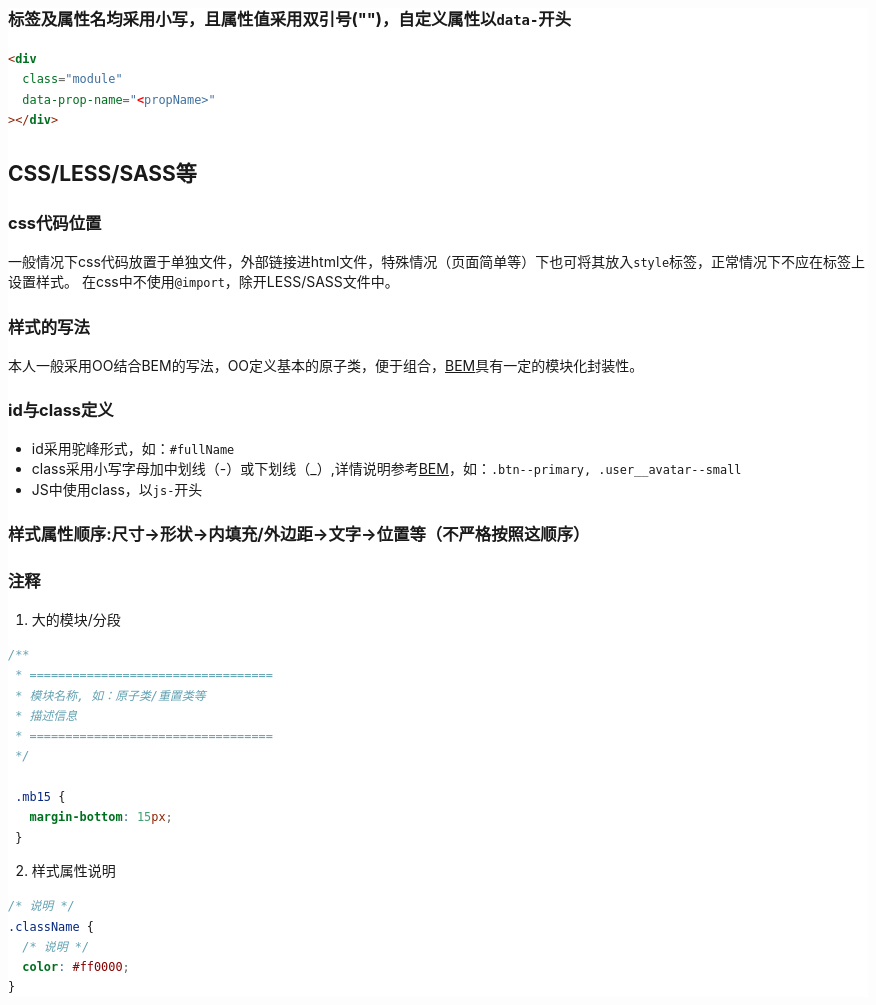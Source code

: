 ### 标签及属性名均采用小写，且属性值采用双引号("")，自定义属性以`data-`开头

```html
<div
  class="module"
  data-prop-name="<propName>"
></div>
```

## CSS/LESS/SASS等

### css代码位置

一般情况下css代码放置于单独文件，外部链接进html文件，特殊情况（页面简单等）下也可将其放入`style`标签，正常情况下不应在标签上设置样式。
在css中不使用`@import`，除开LESS/SASS文件中。

### 样式的写法

本人一般采用OO结合BEM的写法，OO定义基本的原子类，便于组合，[BEM](http://getbem.com/introduction/)具有一定的模块化封装性。

### id与class定义

* id采用驼峰形式，如：`#fullName`
* class采用小写字母加中划线（-）或下划线（_）,详情说明参考[BEM](http://getbem.com/introduction/)，如：`.btn--primary, .user__avatar--small`
* JS中使用class，以`js-`开头

### 样式属性顺序:尺寸->形状->内填充/外边距->文字->位置等（不严格按照这顺序）

### 注释

1. 大的模块/分段

```css
/**
 * ==================================
 * 模块名称, 如：原子类/重置类等
 * 描述信息
 * ==================================
 */

 .mb15 {
   margin-bottom: 15px;
 }
```

2. 样式属性说明

```css
/* 说明 */
.className {
  /* 说明 */
  color: #ff0000;
}
```

